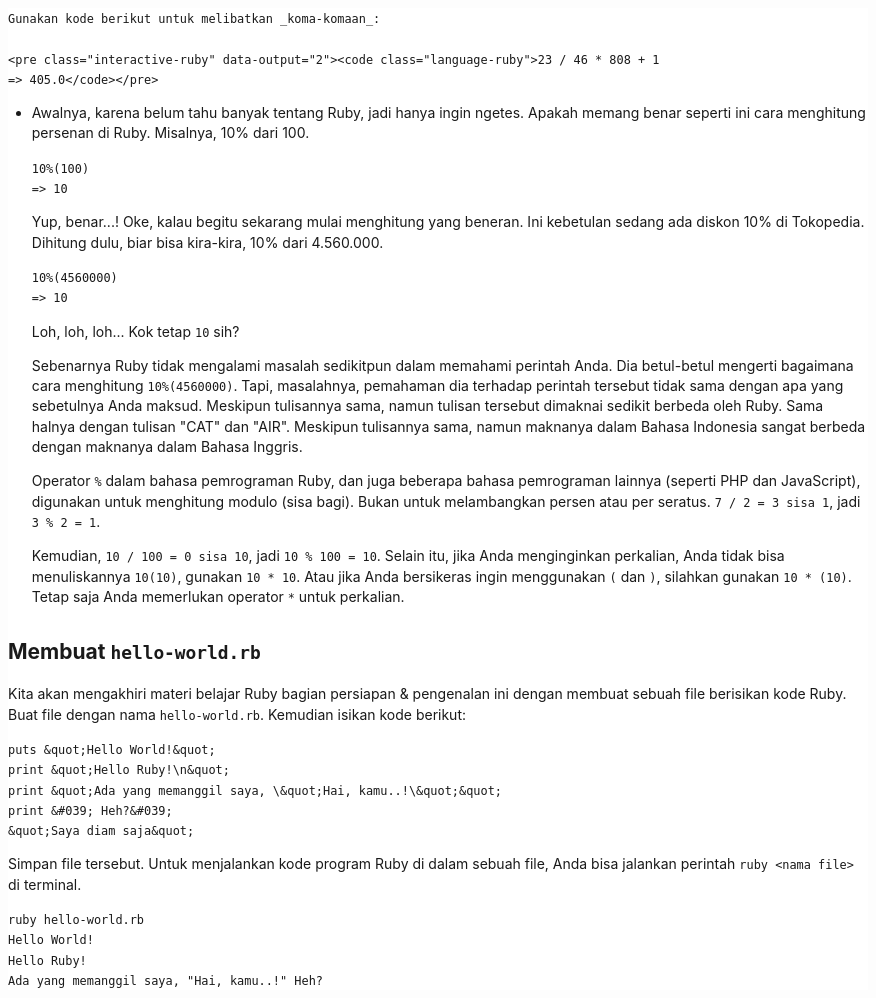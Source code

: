     Gunakan kode berikut untuk melibatkan _koma-komaan_:

    <pre class="interactive-ruby" data-output="2"><code class="language-ruby">23 / 46 * 808 + 1
    => 405.0</code></pre>

-   Awalnya, karena belum tahu banyak tentang Ruby, jadi hanya ingin ngetes. Apakah memang benar seperti ini cara menghitung persenan di Ruby. Misalnya, 10% dari 100.

    <pre class="interactive-ruby" data-output="2"><code class="language-ruby">10%(100)
    => 10</code></pre>

    Yup, benar...! Oke, kalau begitu sekarang mulai menghitung yang beneran. Ini kebetulan sedang ada diskon 10% di Tokopedia. Dihitung dulu, biar bisa kira-kira, 10% dari 4.560.000.

    <pre class="interactive-ruby" data-output="2"><code class="language-ruby">10%(4560000)
    => 10</code></pre>

    Loh, loh, loh... Kok tetap `10` sih?

    Sebenarnya Ruby tidak mengalami masalah sedikitpun dalam memahami perintah Anda. Dia betul-betul mengerti bagaimana cara menghitung `10%(4560000)`. Tapi, masalahnya, pemahaman dia terhadap perintah tersebut tidak sama dengan apa yang sebetulnya Anda maksud. Meskipun tulisannya sama, namun tulisan tersebut dimaknai sedikit berbeda oleh Ruby. Sama halnya dengan tulisan "CAT" dan "AIR". Meskipun tulisannya sama, namun maknanya dalam Bahasa Indonesia sangat berbeda dengan maknanya dalam Bahasa Inggris.

    Operator `%` dalam bahasa pemrograman Ruby, dan juga beberapa bahasa pemrograman lainnya (seperti PHP dan JavaScript), digunakan untuk menghitung modulo (sisa bagi). Bukan untuk melambangkan persen atau per seratus. `7 / 2 = 3 sisa 1`, jadi `3 % 2 = 1`. 

    Kemudian, `10 / 100 = 0 sisa 10`, jadi `10 % 100 = 10`. Selain itu, jika Anda menginginkan perkalian, Anda tidak bisa menuliskannya `10(10)`, gunakan `10 * 10`. Atau jika Anda bersikeras ingin menggunakan `(` dan `)`, silahkan gunakan `10 * (10)`. Tetap saja Anda memerlukan operator `*` untuk perkalian.

Membuat `hello-world.rb`
------------------------

Kita akan mengakhiri materi belajar Ruby bagian persiapan & pengenalan ini dengan membuat sebuah file berisikan kode Ruby. Buat file dengan nama `hello-world.rb`. Kemudian isikan kode berikut:

~~~~~~~~~~~~~~~~~~~~~~~~~~~~~~~~~~~~~~~~~~~~~~~~~~~~~~~~~~~ {.language-ruby .line-numbers}
puts &quot;Hello World!&quot;
print &quot;Hello Ruby!\n&quot;
print &quot;Ada yang memanggil saya, \&quot;Hai, kamu..!\&quot;&quot;
print &#039; Heh?&#039;
&quot;Saya diam saja&quot;
~~~~~~~~~~~~~~~~~~~~~~~~~~~~~~~~~~~~~~~~~~~~~~~~~~~~~~~~~~~

Simpan file tersebut. Untuk menjalankan kode program Ruby di dalam sebuah file, Anda bisa jalankan perintah `ruby <nama file>` di terminal.

<pre class="command-line" data-user="mi" data-host="belajarpemrograman" data-output="2-4"><code class="language-bash">ruby hello-world.rb
Hello World!
Hello Ruby!
Ada yang memanggil saya, "Hai, kamu..!" Heh?</code></pre>
